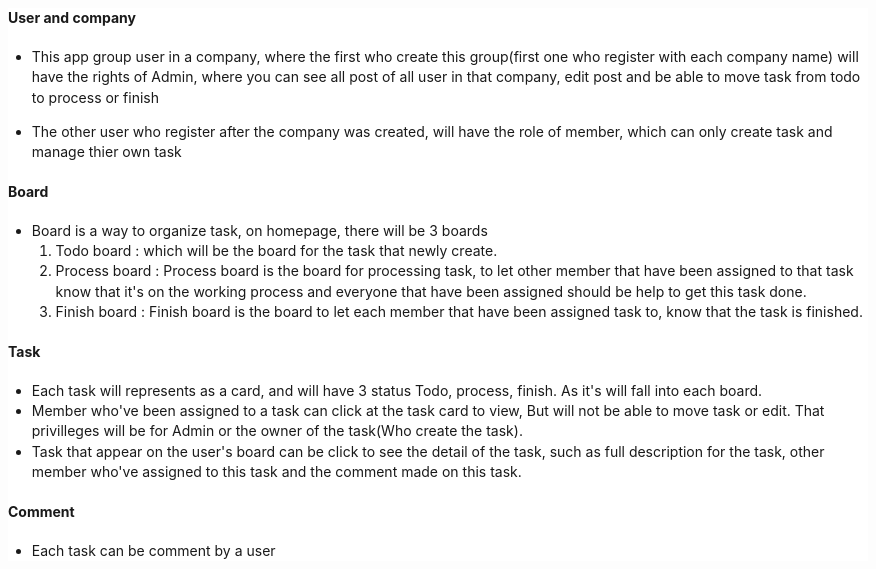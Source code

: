 #### User and company
- This app group user in a company, where the first who create this group(first one who register with each company name) will have the rights of Admin, where you can see all post of all user in that company, edit post and be able to move task from todo to process or finish 

- The other user who register after the company was created, will have the role of member, which can only create task and manage thier own task 

#### Board

- Board is a way to organize task, on homepage, there will be 3 boards 
    1. Todo board : which will be the board for the task that newly create. 
    2. Process board : Process board is the board for processing task, to let other member that have been assigned to that task know that it's on the working process and everyone that have been assigned should be help to get this task done.
    3. Finish board : Finish board is the board to let each member that have been assigned task to, know that the task is finished.

#### Task 

- Each task will represents as a card, and will have 3 status Todo, process, finish. As it's will fall into each board. 
- Member who've been assigned to a task can click at the task card to view, But will not be able to move task or edit. That privilleges will be for Admin or the owner of the task(Who create the task).
- Task that appear on the user's board can be click to see the detail of the task, such as full description for the task, other member who've assigned to this task and the comment made on this task.

#### Comment 

- Each task can be comment by a user 
    





